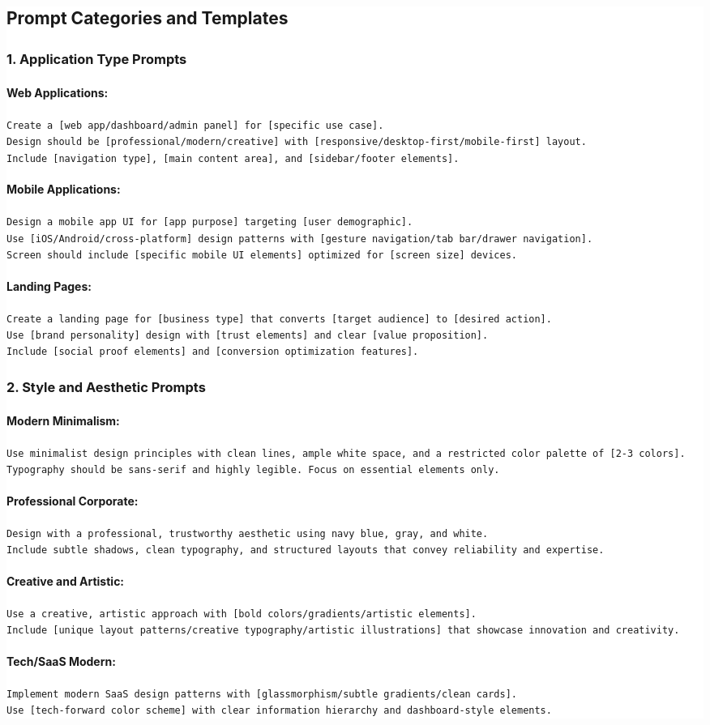 ## Prompt Categories and Templates

### 1. Application Type Prompts

#### Web Applications:
```
Create a [web app/dashboard/admin panel] for [specific use case]. 
Design should be [professional/modern/creative] with [responsive/desktop-first/mobile-first] layout. 
Include [navigation type], [main content area], and [sidebar/footer elements].
```

#### Mobile Applications:
```
Design a mobile app UI for [app purpose] targeting [user demographic]. 
Use [iOS/Android/cross-platform] design patterns with [gesture navigation/tab bar/drawer navigation]. 
Screen should include [specific mobile UI elements] optimized for [screen size] devices.
```

#### Landing Pages:
```
Create a landing page for [business type] that converts [target audience] to [desired action]. 
Use [brand personality] design with [trust elements] and clear [value proposition]. 
Include [social proof elements] and [conversion optimization features].
```

### 2. Style and Aesthetic Prompts

#### Modern Minimalism:
```
Use minimalist design principles with clean lines, ample white space, and a restricted color palette of [2-3 colors]. 
Typography should be sans-serif and highly legible. Focus on essential elements only.
```

#### Professional Corporate:
```
Design with a professional, trustworthy aesthetic using navy blue, gray, and white. 
Include subtle shadows, clean typography, and structured layouts that convey reliability and expertise.
```

#### Creative and Artistic:
```
Use a creative, artistic approach with [bold colors/gradients/artistic elements]. 
Include [unique layout patterns/creative typography/artistic illustrations] that showcase innovation and creativity.
```

#### Tech/SaaS Modern:
```
Implement modern SaaS design patterns with [glassmorphism/subtle gradients/clean cards]. 
Use [tech-forward color scheme] with clear information hierarchy and dashboard-style elements.
```
